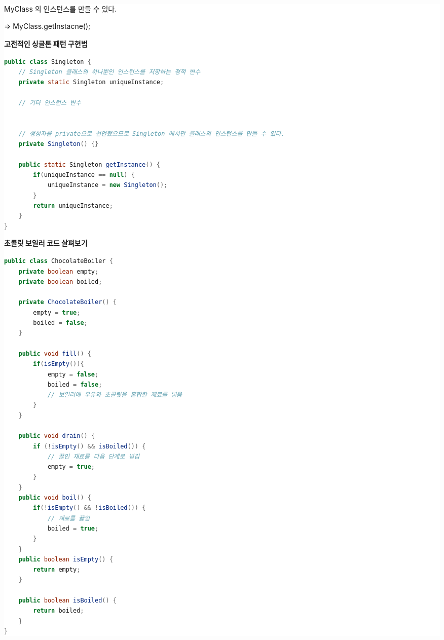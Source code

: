 MyClass 의 인스턴스를 만들 수 있다.

⇒ MyClass.getInstacne();

**고전적인 싱글톤 패턴 구현법**

```java
public class Singleton {
    // Singleton 클래스의 하나뿐인 인스턴스를 저장하는 정적 변수
    private static Singleton uniqueInstance;
    
    // 기타 인스턴스 변수  
    
    
    // 생성자를 private으로 선언했으므로 Singleton 에서만 클래스의 인스턴스를 만들 수 있다. 
    private Singleton() {}
    
    public static Singleton getInstance() {
        if(uniqueInstance == null) {
            uniqueInstance = new Singleton();
        }
        return uniqueInstance;
    }
}
```

**초콜릿 보일러 코드 살펴보기**

```java
public class ChocolateBoiler {
    private boolean empty;
    private boolean boiled;

    private ChocolateBoiler() {
        empty = true;
        boiled = false;
    }
    
    public void fill() {
        if(isEmpty()){
            empty = false;
            boiled = false;
            // 보일러에 우유와 초콜릿을 혼합한 재료를 넣음
        }
    }
    
    public void drain() {
        if (!isEmpty() && isBoiled()) {
            // 끓인 재료를 다음 단계로 넘김
            empty = true;
        }
    }
    public void boil() {
        if(!isEmpty() && !isBoiled()) {
            // 재료를 끓임
            boiled = true;
        }
    }
    public boolean isEmpty() {
        return empty;
    }
    
    public boolean isBoiled() {
        return boiled;
    }
}
```